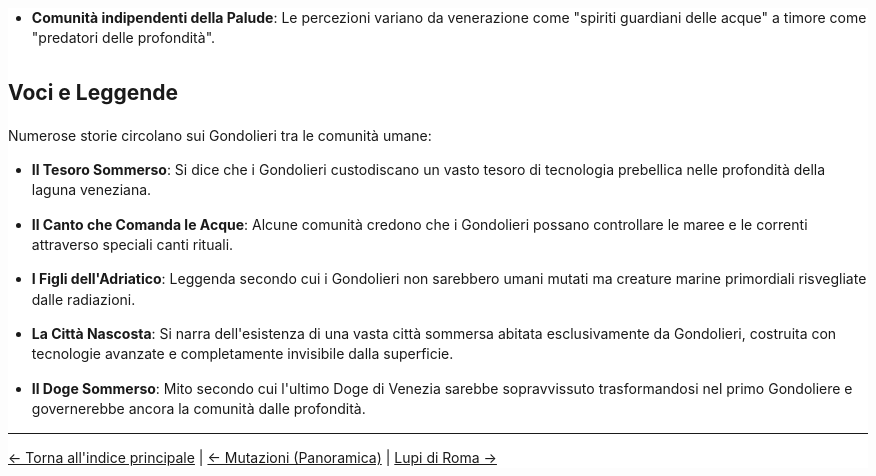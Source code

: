 - **Comunità indipendenti della Palude**: Le percezioni variano da venerazione come "spiriti guardiani delle acque" a timore come "predatori delle profondità".

## Voci e Leggende

Numerose storie circolano sui Gondolieri tra le comunità umane:

- **Il Tesoro Sommerso**: Si dice che i Gondolieri custodiscano un vasto tesoro di tecnologia prebellica nelle profondità della laguna veneziana.

- **Il Canto che Comanda le Acque**: Alcune comunità credono che i Gondolieri possano controllare le maree e le correnti attraverso speciali canti rituali.

- **I Figli dell'Adriatico**: Leggenda secondo cui i Gondolieri non sarebbero umani mutati ma creature marine primordiali risvegliate dalle radiazioni.

- **La Città Nascosta**: Si narra dell'esistenza di una vasta città sommersa abitata esclusivamente da Gondolieri, costruita con tecnologie avanzate e completamente invisibile dalla superficie.

- **Il Doge Sommerso**: Mito secondo cui l'ultimo Doge di Venezia sarebbe sopravvissuto trasformandosi nel primo Gondoliere e governerebbe ancora la comunità dalle profondità.

---

[← Torna all'indice principale](../../01-Indice/01.0-indice-principale.md) | [← Mutazioni (Panoramica)](../07-Creature/07.1-mutazioni-panoramica.md) | [Lupi di Roma →](../07-Creature/07.3-lupi-roma.md)